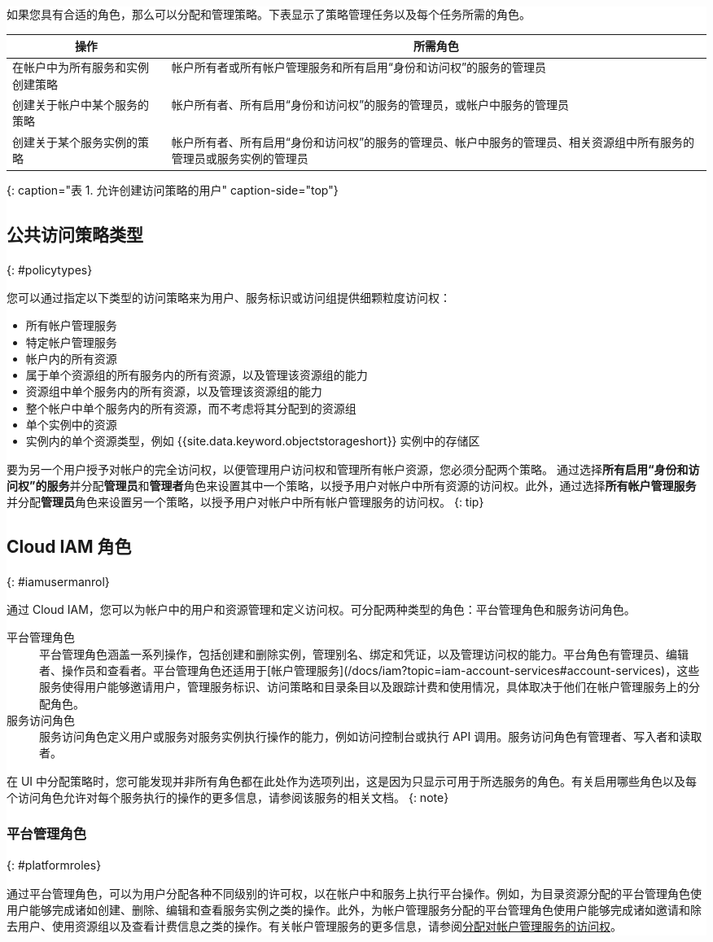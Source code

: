 如果您具有合适的角色，那么可以分配和管理策略。下表显示了策略管理任务以及每个任务所需的角色。

|操作|所需角色|
|----------|---------|
|在帐户中为所有服务和实例创建策略|帐户所有者或所有帐户管理服务和所有启用“身份和访问权”的服务的管理员|
|创建关于帐户中某个服务的策略|帐户所有者、所有启用“身份和访问权”的服务的管理员，或帐户中服务的管理员|
|创建关于某个服务实例的策略|帐户所有者、所有启用“身份和访问权”的服务的管理员、帐户中服务的管理员、相关资源组中所有服务的管理员或服务实例的管理员 |
{: caption="表 1. 允许创建访问策略的用户" caption-side="top"}


## 公共访问策略类型
{: #policytypes}

您可以通过指定以下类型的访问策略来为用户、服务标识或访问组提供细颗粒度访问权：

* 所有帐户管理服务
* 特定帐户管理服务
* 帐户内的所有资源
* 属于单个资源组的所有服务内的所有资源，以及管理该资源组的能力
* 资源组中单个服务内的所有资源，以及管理该资源组的能力
* 整个帐户中单个服务内的所有资源，而不考虑将其分配到的资源组
* 单个实例中的资源
* 实例内的单个资源类型，例如 {{site.data.keyword.objectstorageshort}} 实例中的存储区

要为另一个用户授予对帐户的完全访问权，以便管理用户访问权和管理所有帐户资源，您必须分配两个策略。
通过选择**所有启用“身份和访问权”的服务**并分配**管理员**和**管理者**角色来设置其中一个策略，以授予用户对帐户中所有资源的访问权。此外，通过选择**所有帐户管理服务**并分配**管理员**角色来设置另一个策略，以授予用户对帐户中所有帐户管理服务的访问权。
{: tip}

## Cloud IAM 角色
{: #iamusermanrol}

通过 Cloud IAM，您可以为帐户中的用户和资源管理和定义访问权。可分配两种类型的角色：平台管理角色和服务访问角色。

<dl>
<dt>平台管理角色</dt>
<dd>平台管理角色涵盖一系列操作，包括创建和删除实例，管理别名、绑定和凭证，以及管理访问权的能力。平台角色有管理员、编辑者、操作员和查看者。平台管理角色还适用于[帐户管理服务](/docs/iam?topic=iam-account-services#account-services)，这些服务使得用户能够邀请用户，管理服务标识、访问策略和目录条目以及跟踪计费和使用情况，具体取决于他们在帐户管理服务上的分配角色。</dd>
<dt>服务访问角色</dt>
<dd>服务访问角色定义用户或服务对服务实例执行操作的能力，例如访问控制台或执行 API 调用。服务访问角色有管理者、写入者和读取者。</dd>
</dl>

在 UI 中分配策略时，您可能发现并非所有角色都在此处作为选项列出，这是因为只显示可用于所选服务的角色。有关启用哪些角色以及每个访问角色允许对每个服务执行的操作的更多信息，请参阅该服务的相关文档。
{: note}

### 平台管理角色
{: #platformroles}

通过平台管理角色，可以为用户分配各种不同级别的许可权，以在帐户中和服务上执行平台操作。例如，为目录资源分配的平台管理角色使用户能够完成诸如创建、删除、编辑和查看服务实例之类的操作。此外，为帐户管理服务分配的平台管理角色使用户能够完成诸如邀请和除去用户、使用资源组以及查看计费信息之类的操作。有关帐户管理服务的更多信息，请参阅[分配对帐户管理服务的访问权](/docs/iam?topic=iam-account-services#account-services)。
